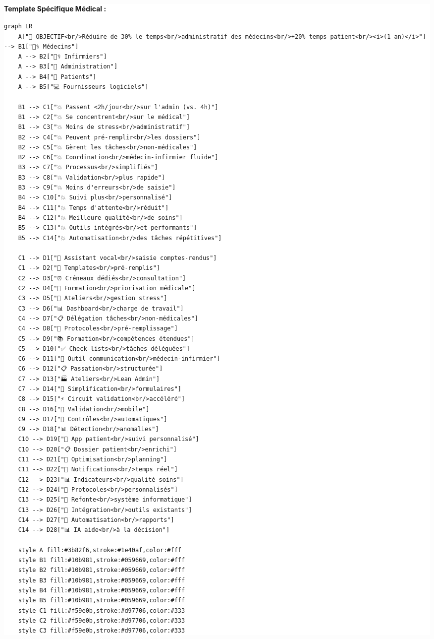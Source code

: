 **Template Spécifique Médical :**

```mermaid
graph LR
    A["🎯 OBJECTIF<br/>Réduire de 30% le temps<br/>administratif des médecins<br/>+20% temps patient<br/><i>(1 an)</i>"] --> B1["👨‍⚕️ Médecins"]
    A --> B2["👩‍⚕️ Infirmiers"]
    A --> B3["🏢 Administration"]
    A --> B4["🤒 Patients"]
    A --> B5["💻 Fournisseurs logiciels"]
    
    B1 --> C1["💥 Passent <2h/jour<br/>sur l'admin (vs. 4h)"]
    B1 --> C2["💥 Se concentrent<br/>sur le médical"]
    B1 --> C3["💥 Moins de stress<br/>administratif"]
    B2 --> C4["💥 Peuvent pré-remplir<br/>les dossiers"]
    B2 --> C5["💥 Gèrent les tâches<br/>non-médicales"]
    B2 --> C6["💥 Coordination<br/>médecin-infirmier fluide"]
    B3 --> C7["💥 Processus<br/>simplifiés"]
    B3 --> C8["💥 Validation<br/>plus rapide"]
    B3 --> C9["💥 Moins d'erreurs<br/>de saisie"]
    B4 --> C10["💥 Suivi plus<br/>personnalisé"]
    B4 --> C11["💥 Temps d'attente<br/>réduit"]
    B4 --> C12["💥 Meilleure qualité<br/>de soins"]
    B5 --> C13["💥 Outils intégrés<br/>et performants"]
    B5 --> C14["💥 Automatisation<br/>des tâches répétitives"]
    
    C1 --> D1["🎤 Assistant vocal<br/>saisie comptes-rendus"]
    C1 --> D2["📝 Templates<br/>pré-remplis"]
    C2 --> D3["⏰ Créneaux dédiés<br/>consultation"]
    C2 --> D4["🎯 Formation<br/>priorisation médicale"]
    C3 --> D5["🧘 Ateliers<br/>gestion stress"]
    C3 --> D6["📊 Dashboard<br/>charge de travail"]
    C4 --> D7["📋 Délégation tâches<br/>non-médicales"]
    C4 --> D8["🔄 Protocoles<br/>pré-remplissage"]
    C5 --> D9["📚 Formation<br/>compétences étendues"]
    C5 --> D10["✅ Check-lists<br/>tâches déléguées"]
    C6 --> D11["💬 Outil communication<br/>médecin-infirmier"]
    C6 --> D12["📋 Passation<br/>structurée"]
    C7 --> D13["🏭 Ateliers<br/>Lean Admin"]
    C7 --> D14["📄 Simplification<br/>formulaires"]
    C8 --> D15["⚡ Circuit validation<br/>accéléré"]
    C8 --> D16["📱 Validation<br/>mobile"]
    C9 --> D17["🤖 Contrôles<br/>automatiques"]
    C9 --> D18["📊 Détection<br/>anomalies"]
    C10 --> D19["📱 App patient<br/>suivi personnalisé"]
    C10 --> D20["📋 Dossier patient<br/>enrichi"]
    C11 --> D21["📅 Optimisation<br/>planning"]
    C11 --> D22["🔔 Notifications<br/>temps réel"]
    C12 --> D23["📊 Indicateurs<br/>qualité soins"]
    C12 --> D24["🎯 Protocoles<br/>personnalisés"]
    C13 --> D25["🔧 Refonte<br/>système informatique"]
    C13 --> D26["🔄 Intégration<br/>outils existants"]
    C14 --> D27["🤖 Automatisation<br/>rapports"]
    C14 --> D28["📊 IA aide<br/>à la décision"]
    
    style A fill:#3b82f6,stroke:#1e40af,color:#fff
    style B1 fill:#10b981,stroke:#059669,color:#fff
    style B2 fill:#10b981,stroke:#059669,color:#fff
    style B3 fill:#10b981,stroke:#059669,color:#fff
    style B4 fill:#10b981,stroke:#059669,color:#fff
    style B5 fill:#10b981,stroke:#059669,color:#fff
    style C1 fill:#f59e0b,stroke:#d97706,color:#333
    style C2 fill:#f59e0b,stroke:#d97706,color:#333
    style C3 fill:#f59e0b,stroke:#d97706,color:#333
```